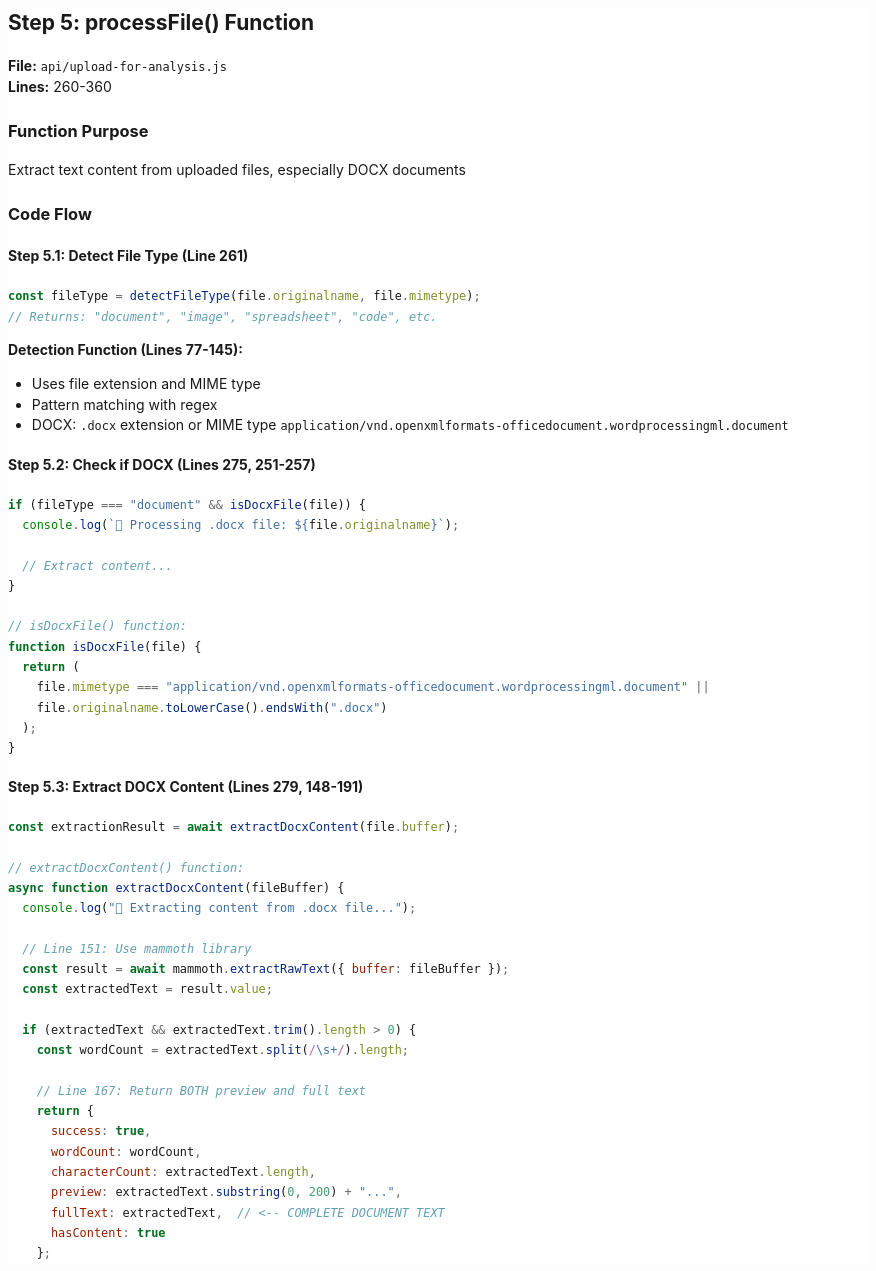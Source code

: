 
## Step 5: processFile() Function

**File:** `api/upload-for-analysis.js`  
**Lines:** 260-360

### Function Purpose
Extract text content from uploaded files, especially DOCX documents

### Code Flow

#### Step 5.1: Detect File Type (Line 261)
```javascript
const fileType = detectFileType(file.originalname, file.mimetype);
// Returns: "document", "image", "spreadsheet", "code", etc.
```

**Detection Function (Lines 77-145):**
- Uses file extension and MIME type
- Pattern matching with regex
- DOCX: `.docx` extension or MIME type `application/vnd.openxmlformats-officedocument.wordprocessingml.document`

#### Step 5.2: Check if DOCX (Lines 275, 251-257)
```javascript
if (fileType === "document" && isDocxFile(file)) {
  console.log(`📄 Processing .docx file: ${file.originalname}`);
  
  // Extract content...
}

// isDocxFile() function:
function isDocxFile(file) {
  return (
    file.mimetype === "application/vnd.openxmlformats-officedocument.wordprocessingml.document" ||
    file.originalname.toLowerCase().endsWith(".docx")
  );
}
```

#### Step 5.3: Extract DOCX Content (Lines 279, 148-191)
```javascript
const extractionResult = await extractDocxContent(file.buffer);

// extractDocxContent() function:
async function extractDocxContent(fileBuffer) {
  console.log("📄 Extracting content from .docx file...");
  
  // Line 151: Use mammoth library
  const result = await mammoth.extractRawText({ buffer: fileBuffer });
  const extractedText = result.value;
  
  if (extractedText && extractedText.trim().length > 0) {
    const wordCount = extractedText.split(/\s+/).length;
    
    // Line 167: Return BOTH preview and full text
    return {
      success: true,
      wordCount: wordCount,
      characterCount: extractedText.length,
      preview: extractedText.substring(0, 200) + "...",
      fullText: extractedText,  // <-- COMPLETE DOCUMENT TEXT
      hasContent: true
    };
```